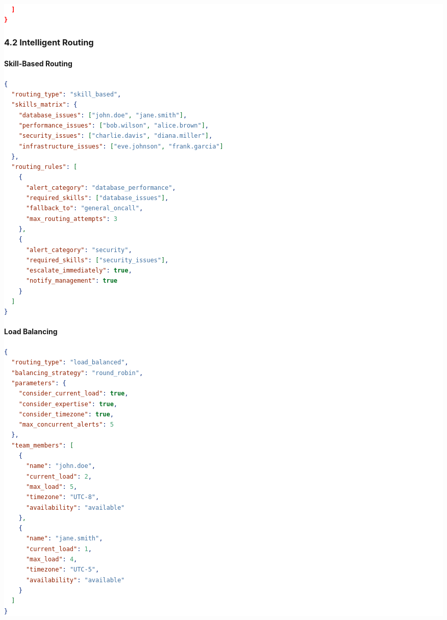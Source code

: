 ```json
  ]
}
```

### 4.2 Intelligent Routing

#### Skill-Based Routing
```json
{
  "routing_type": "skill_based",
  "skills_matrix": {
    "database_issues": ["john.doe", "jane.smith"],
    "performance_issues": ["bob.wilson", "alice.brown"],
    "security_issues": ["charlie.davis", "diana.miller"],
    "infrastructure_issues": ["eve.johnson", "frank.garcia"]
  },
  "routing_rules": [
    {
      "alert_category": "database_performance",
      "required_skills": ["database_issues"],
      "fallback_to": "general_oncall",
      "max_routing_attempts": 3
    },
    {
      "alert_category": "security",
      "required_skills": ["security_issues"],
      "escalate_immediately": true,
      "notify_management": true
    }
  ]
}
```

#### Load Balancing
```json
{
  "routing_type": "load_balanced",
  "balancing_strategy": "round_robin",
  "parameters": {
    "consider_current_load": true,
    "consider_expertise": true,
    "consider_timezone": true,
    "max_concurrent_alerts": 5
  },
  "team_members": [
    {
      "name": "john.doe",
      "current_load": 2,
      "max_load": 5,
      "timezone": "UTC-8",
      "availability": "available"
    },
    {
      "name": "jane.smith",
      "current_load": 1,
      "max_load": 4,
      "timezone": "UTC-5",
      "availability": "available"
    }
  ]
}
```
